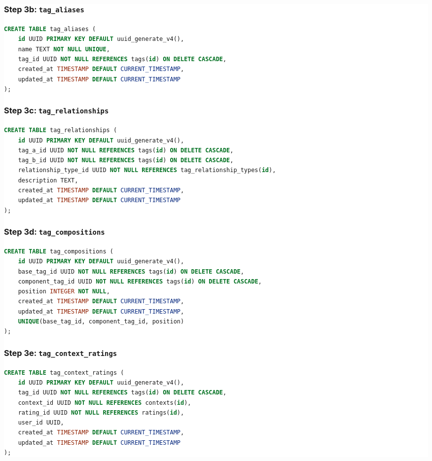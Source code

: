 ### Step 3b: `tag_aliases`

```sql
CREATE TABLE tag_aliases (
    id UUID PRIMARY KEY DEFAULT uuid_generate_v4(),
    name TEXT NOT NULL UNIQUE,
    tag_id UUID NOT NULL REFERENCES tags(id) ON DELETE CASCADE,
    created_at TIMESTAMP DEFAULT CURRENT_TIMESTAMP,
    updated_at TIMESTAMP DEFAULT CURRENT_TIMESTAMP
);
```

### Step 3c: `tag_relationships`

```sql
CREATE TABLE tag_relationships (
    id UUID PRIMARY KEY DEFAULT uuid_generate_v4(),
    tag_a_id UUID NOT NULL REFERENCES tags(id) ON DELETE CASCADE,
    tag_b_id UUID NOT NULL REFERENCES tags(id) ON DELETE CASCADE,
    relationship_type_id UUID NOT NULL REFERENCES tag_relationship_types(id),
    description TEXT,
    created_at TIMESTAMP DEFAULT CURRENT_TIMESTAMP,
    updated_at TIMESTAMP DEFAULT CURRENT_TIMESTAMP
);
```

### Step 3d: `tag_compositions`

```sql
CREATE TABLE tag_compositions (
    id UUID PRIMARY KEY DEFAULT uuid_generate_v4(),
    base_tag_id UUID NOT NULL REFERENCES tags(id) ON DELETE CASCADE,
    component_tag_id UUID NOT NULL REFERENCES tags(id) ON DELETE CASCADE,
    position INTEGER NOT NULL,
    created_at TIMESTAMP DEFAULT CURRENT_TIMESTAMP,
    updated_at TIMESTAMP DEFAULT CURRENT_TIMESTAMP,
    UNIQUE(base_tag_id, component_tag_id, position)
);
```

### Step 3e: `tag_context_ratings`

```sql
CREATE TABLE tag_context_ratings (
    id UUID PRIMARY KEY DEFAULT uuid_generate_v4(),
    tag_id UUID NOT NULL REFERENCES tags(id) ON DELETE CASCADE,
    context_id UUID NOT NULL REFERENCES contexts(id),
    rating_id UUID NOT NULL REFERENCES ratings(id),
    user_id UUID,
    created_at TIMESTAMP DEFAULT CURRENT_TIMESTAMP,
    updated_at TIMESTAMP DEFAULT CURRENT_TIMESTAMP
);
```
